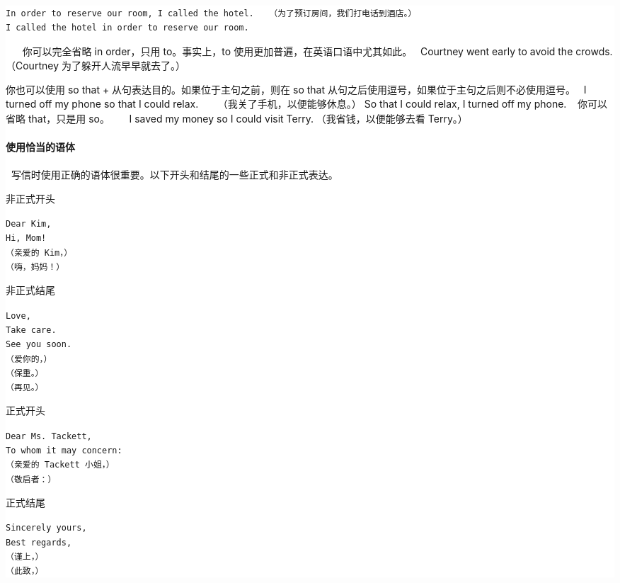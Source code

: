 	In order to reserve our room, I called the hotel.	（为了预订房间，我们打电话到酒店。）
	I called the hotel in order to reserve our room.
 	 	 
你可以完全省略 in order，只用 to。事实上，to 使用更加普遍，在英语口语中尤其如此。
 
	Courtney went early to avoid the crowds.	（Courtney 为了躲开人流早早就去了。）

你也可以使用 so that + 从句表达目的。如果位于主句之前，则在 so that 从句之后使用逗号，如果位于主句之后则不必使用逗号。
 
	I turned off my phone so that I could relax.      	（我关了手机，以便能够休息。）
	So that I could relax, I turned off my phone. 
 
你可以省略 that，只是用 so。
 	 	 
	I saved my money so I could visit Terry.	（我省钱，以便能够去看 Terry。）

#### 使用恰当的语体
 
写信时使用正确的语体很重要。以下开头和结尾的一些正式和非正式表达。

非正式开头

	Dear Kim,  
	Hi, Mom!
	（亲爱的 Kim，）   
	（嗨，妈妈！）                                                        

非正式结尾

	Love,  
	Take care.
	See you soon.
	（爱你的，）
	（保重。）
	（再见。）

正式开头

	Dear Ms. Tackett,  
	To whom it may concern:  
	（亲爱的 Tackett 小姐，）
	（敬启者：）

正式结尾

	Sincerely yours,   
	Best regards,
	（谨上，）
	（此致，）
